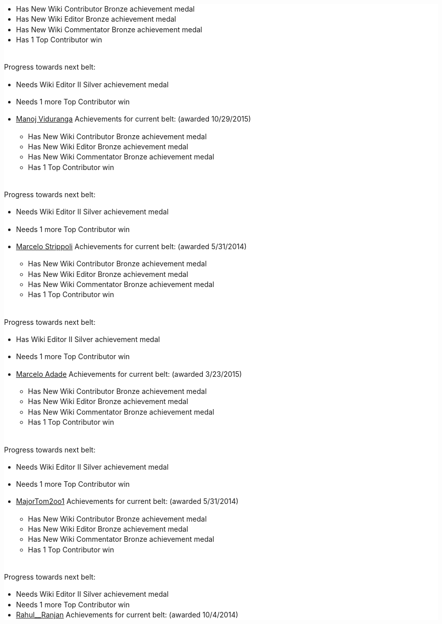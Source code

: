 
  - Has New Wiki Contributor Bronze achievement medal
  - Has New Wiki Editor Bronze achievement medal
  - Has New Wiki Commentator Bronze achievement medal
  - Has 1 Top Contributor win

<br>Progress towards next belt:<br>
  - Needs Wiki Editor II Silver achievement medal
  - Needs 1 more Top Contributor win
- [Manoj Viduranga](http://social.technet.microsoft.com/wiki/236349/ProfileUrlRedirect.ashx)    Achievements for current belt: (awarded 10/29/2015)


  - Has New Wiki Contributor Bronze achievement medal
  - Has New Wiki Editor Bronze achievement medal
  - Has New Wiki Commentator Bronze achievement medal
  - Has 1 Top Contributor win

<br>Progress towards next belt:<br>
  - Needs Wiki Editor II Silver achievement medal
  - Needs 1 more Top Contributor win
- [Marcelo Strippoli](http://social.technet.microsoft.com/wiki/237543/ProfileUrlRedirect.ashx)    Achievements for current belt: (awarded 5/31/2014)


  - Has New Wiki Contributor Bronze achievement medal
  - Has New Wiki Editor Bronze achievement medal
  - Has New Wiki Commentator Bronze achievement medal
  - Has 1 Top Contributor win

<br>Progress towards next belt:<br>
  - Has Wiki Editor II Silver achievement medal
  - Needs 1 more Top Contributor win
- [Marcelo Adade](http://social.technet.microsoft.com/wiki/239932/ProfileUrlRedirect.ashx)    Achievements for current belt: (awarded 3/23/2015)


  - Has New Wiki Contributor Bronze achievement medal
  - Has New Wiki Editor Bronze achievement medal
  - Has New Wiki Commentator Bronze achievement medal
  - Has 1 Top Contributor win

<br>Progress towards next belt:<br>
  - Needs Wiki Editor II Silver achievement medal
  - Needs 1 more Top Contributor win
- [MajorTom2oo1](http://social.technet.microsoft.com/wiki/263593/ProfileUrlRedirect.ashx)    Achievements for current belt: (awarded 5/31/2014)


  - Has New Wiki Contributor Bronze achievement medal
  - Has New Wiki Editor Bronze achievement medal
  - Has New Wiki Commentator Bronze achievement medal
  - Has 1 Top Contributor win

<br>Progress towards next belt:<br>
  - Needs Wiki Editor II Silver achievement medal
  - Needs 1 more Top Contributor win
- [Rahul\_\_Ranjan](http://social.technet.microsoft.com/wiki/283780/ProfileUrlRedirect.ashx)    Achievements for current belt: (awarded 10/4/2014)
